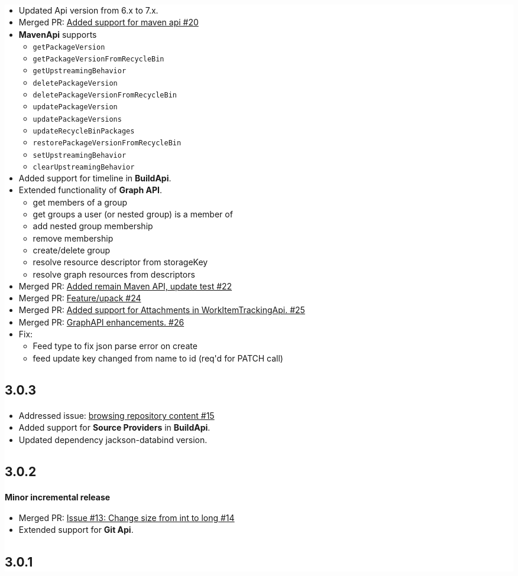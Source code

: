 - Updated Api version from 6.x to 7.x.
- Merged PR: [Added support for maven api #20](https://github.com/hkarthik7/azure-devops-java-sdk/pull/20)
- **MavenApi** supports
    - `getPackageVersion`
    - `getPackageVersionFromRecycleBin`
    - `getUpstreamingBehavior`
    - `deletePackageVersion`
    - `deletePackageVersionFromRecycleBin`
    - `updatePackageVersion`
    - `updatePackageVersions`
    - `updateRecycleBinPackages`
    - `restorePackageVersionFromRecycleBin`
    - `setUpstreamingBehavior`
    - `clearUpstreamingBehavior`
- Added support for timeline in **BuildApi**.
- Extended functionality of **Graph API**.
  - get members of a group
  - get groups a user (or nested group) is a member of
  - add nested group membership
  - remove membership
  - create/delete group
  - resolve resource descriptor from storageKey
  - resolve graph resources from descriptors
- Merged PR: [Added remain Maven API, update test #22](https://github.com/hkarthik7/azure-devops-java-sdk/pull/22)
- Merged PR: [Feature/upack #24](https://github.com/hkarthik7/azure-devops-java-sdk/pull/24)
- Merged PR: [Added support for Attachments in WorkItemTrackingApi. #25](https://github.com/hkarthik7/azure-devops-java-sdk/pull/25)
- Merged PR: [GraphAPI enhancements. #26](https://github.com/hkarthik7/azure-devops-java-sdk/pull/26)
- Fix:
  - Feed type to fix json parse error on create
  - feed update key changed from name to id (req'd for PATCH call)

## 3.0.3

- Addressed issue: [browsing repository content #15](https://github.com/hkarthik7/azure-devops-java-sdk/issues/15)
- Added support for **Source Providers** in **BuildApi**.
- Updated dependency jackson-databind version.

## 3.0.2

**Minor incremental release**
- Merged PR: [Issue #13: Change size from int to long #14](https://github.com/hkarthik7/azure-devops-java-sdk/pull/14)
- Extended support for **Git Api**.

## 3.0.1
